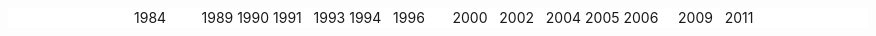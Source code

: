 <td class="timeline">&nbsp;</td>
<td class="timeline">&nbsp;</td>
<td class="timeline">&nbsp;</td>
<td class="timeline">&nbsp;</td>
<td class="timeline">&nbsp;</td>
<td class="timeline">&nbsp;</td>
<td class="timeline">&nbsp;</td>
<td class="timeline">&nbsp;</td>
<td class="timeline">&nbsp;</td>
<td class="timeline">&nbsp;</td>
<td class="timeline">&nbsp;</td>
<td class="timeline">&nbsp;</td>
<td class="timeline">&nbsp;</td>
<td style="background-color:#777;">&nbsp;</td>
<td style="background-color:#555;">&nbsp;</td>
<td style="background-color:#333;">&nbsp;</td>
</tr>
<tr>
<td colspan="2">1984</td>
<td colspan="2">&nbsp;</td>
<td colspan="2">&nbsp;</td>
<td colspan="2">&nbsp;</td>
<td colspan="2">&nbsp;</td>
<td colspan="2">1989</td>
<td colspan="2">1990</td>
<td colspan="2">1991</td>
<td colspan="2">&nbsp;</td>
<td colspan="2">1993</td>
<td colspan="2">1994</td>
<td colspan="2">&nbsp;</td>
<td colspan="2">1996</td>
<td colspan="2">&nbsp;</td>
<td colspan="2">&nbsp;</td>
<td colspan="2">&nbsp;</td>
<td colspan="2">2000</td>
<td colspan="2">&nbsp;</td>
<td colspan="2">2002</td>
<td colspan="2">&nbsp;</td>
<td colspan="2">2004</td>
<td colspan="2">2005</td>
<td colspan="2">2006</td>
<td colspan="2">&nbsp;</td>
<td colspan="2">&nbsp;</td>
<td colspan="2">2009</td>
<td colspan="2">&nbsp;</td>
<td colspan="2">2011</td>
<td colspan="2">&nbsp;</td>
</tr>
</table>